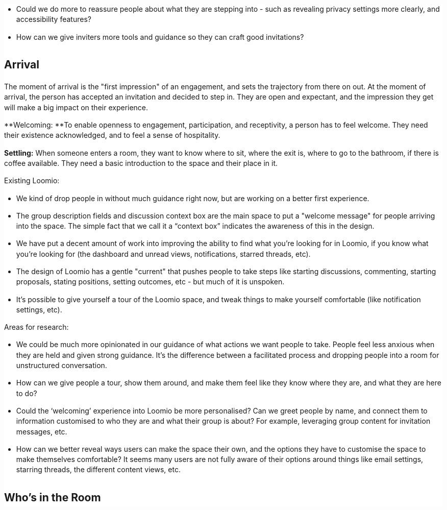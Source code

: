 * Could we do more to reassure people about what they are stepping into - such as revealing privacy settings more clearly, and accessibility features?

* How can we give inviters more tools and guidance so they can craft good invitations? 

## Arrival

The moment of arrival is the "first impression" of an engagement, and sets the trajectory from there on out. At the moment of arrival, the person has accepted an invitation and decided to step in. They are open and expectant, and the impression they get will make a big impact on their experience. 

**Welcoming: **To enable openness to engagement, participation, and receptivity, a person has to feel welcome. They need their existence acknowledged, and to feel a sense of hospitality.

**Settling:** When someone enters a room, they want to know where to sit, where the exit is, where to go to the bathroom, if there is coffee available. They need a basic introduction to the space and their place in it.

Existing Loomio:

* We kind of drop people in without much guidance right now, but are working on a better first experience.

* The group description fields and discussion context box are the main space to put a "welcome message" for people arriving into the space. The simple fact that we call it a “context box” indicates the awareness of this in the design.

* We have put a decent amount of work into improving the ability to find what you’re looking for in Loomio, if you know what you’re looking for (the dashboard and unread views, notifications, starred threads, etc).

* The design of Loomio has a gentle "current" that pushes people to take steps like starting discussions, commenting, starting proposals, stating positions, setting outcomes, etc - but much of it is unspoken.

* It’s possible to give yourself a tour of the Loomio space, and tweak things to make yourself comfortable (like notification settings, etc).

Areas for research:

* We could be much more opinionated in our guidance of what actions we want people to take. People feel less anxious when they are held and given strong guidance. It’s the difference between a facilitated process and dropping people into a room for unstructured conversation.

* How can we give people a tour, show them around, and make them feel like they know where they are, and what they are here to do?

* Could the ‘welcoming’ experience into Loomio be more personalised? Can we greet people by name, and connect them to information customised to who they are and what their group is about? For example, leveraging group content for invitation messages, etc.

* How can we better reveal ways users can make the space their own, and the options they have to customise the space to make themselves comfortable? It seems many users are not fully aware of their options around things like email settings, starring threads, the different content views, etc. 

## Who’s in the Room
